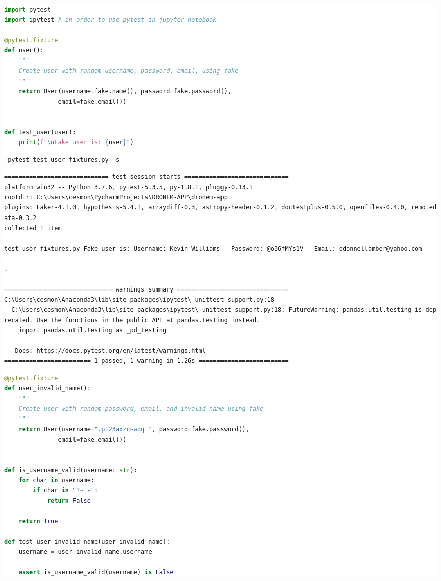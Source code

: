 
```python
import pytest
import ipytest # in order to use pytest in jupyter notebook

@pytest.fixture
def user():
    """
    Create user with random username, password, email, using fake
    """
    return User(username=fake.name(), password=fake.password(), 
               email=fake.email())


def test_user(user):
    print(f"\nFake user is: {user}")
```


```python
!pytest test_user_fixtures.py -s
```

    ============================= test session starts =============================
    platform win32 -- Python 3.7.6, pytest-5.3.5, py-1.8.1, pluggy-0.13.1
    rootdir: C:\Users\cesmon\PycharmProjects\DRONEM-APP\dronem-app
    plugins: Faker-4.1.0, hypothesis-5.4.1, arraydiff-0.3, astropy-header-0.1.2, doctestplus-0.5.0, openfiles-0.4.0, remotedata-0.3.2
    collected 1 item
    
    test_user_fixtures.py Fake user is: Username: Kevin Williams - Password: @o36fMYs1V - Email: odonnellamber@yahoo.com
    
    .
    
    ============================== warnings summary ===============================
    C:\Users\cesmon\Anaconda3\lib\site-packages\ipytest\_unittest_support.py:18
      C:\Users\cesmon\Anaconda3\lib\site-packages\ipytest\_unittest_support.py:18: FutureWarning: pandas.util.testing is deprecated. Use the functions in the public API at pandas.testing instead.
        import pandas.util.testing as _pd_testing
    
    -- Docs: https://docs.pytest.org/en/latest/warnings.html
    ======================== 1 passed, 1 warning in 1.26s =========================
    


```python
@pytest.fixture
def user_invalid_name():
    """
    Create user with random password, email, and invalid name using fake
    """
    return User(username=".p123axzc~wqq ", password=fake.password(), 
               email=fake.email())


def is_username_valid(username: str):
    for char in username:
        if char in "?~ -":
            return False
    
    return True

def test_user_invalid_name(user_invalid_name):
    username = user_invalid_name.username

    assert is_username_valid(username) is False 
```
